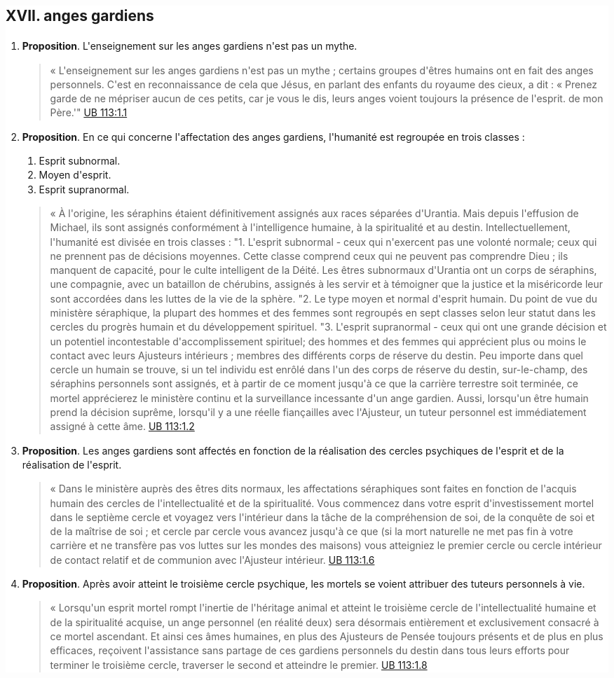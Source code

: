 ## XVII. anges gardiens

1. **Proposition**. L'enseignement sur les anges gardiens n'est pas un mythe.
	> « L'enseignement sur les anges gardiens n'est pas un mythe ; certains groupes d'êtres humains ont en fait des anges personnels. C'est en reconnaissance de cela que Jésus, en parlant des enfants du royaume des cieux, a dit : « Prenez garde de ne mépriser aucun de ces petits, car je vous le dis, leurs anges voient toujours la présence de l'esprit. de mon Père.'" [UB 113:1.1](/en/The_Urantia_Book/113#p1_1)

2. **Proposition**. En ce qui concerne l'affectation des anges gardiens, l'humanité est regroupée en trois classes :
	1. Esprit subnormal.
	2. Moyen d'esprit.
	3. Esprit supranormal.
	> « À l'origine, les séraphins étaient définitivement assignés aux races séparées d'Urantia. Mais depuis l'effusion de Michael, ils sont assignés conformément à l'intelligence humaine, à la spiritualité et au destin. Intellectuellement, l'humanité est divisée en trois classes :
	> "1. L'esprit subnormal - ceux qui n'exercent pas une volonté normale; ceux qui ne prennent pas de décisions moyennes. Cette classe comprend ceux qui ne peuvent pas comprendre Dieu ; ils manquent de capacité, pour le culte intelligent de la Déité. Les êtres subnormaux d'Urantia ont un corps de séraphins, une compagnie, avec un bataillon de chérubins, assignés à les servir et à témoigner que la justice et la miséricorde leur sont accordées dans les luttes de la vie de la sphère.
	> "2. Le type moyen et normal d'esprit humain. Du point de vue du ministère séraphique, la plupart des hommes et des femmes sont regroupés en sept classes selon leur statut dans les cercles du progrès humain et du développement spirituel.
	> "3. L'esprit supranormal - ceux qui ont une grande décision et un potentiel incontestable d'accomplissement spirituel; des hommes et des femmes qui apprécient plus ou moins le contact avec leurs Ajusteurs intérieurs ; membres des différents corps de réserve du destin. Peu importe dans quel cercle un humain se trouve, si un tel individu est enrôlé dans l'un des corps de réserve du destin, sur-le-champ, des séraphins personnels sont assignés, et à partir de ce moment jusqu'à ce que la carrière terrestre soit terminée, ce mortel apprécierez le ministère continu et la surveillance incessante d'un ange gardien. Aussi, lorsqu'un être humain prend la décision suprême, lorsqu'il y a une réelle fiançailles avec l'Ajusteur, un tuteur personnel est immédiatement assigné à cette âme. [UB 113:1.2](/en/The_Urantia_Book/113#p1_2)

3. **Proposition**. Les anges gardiens sont affectés en fonction de la réalisation des cercles psychiques de l'esprit et de la réalisation de l'esprit.
	> « Dans le ministère auprès des êtres dits normaux, les affectations séraphiques sont faites en fonction de l'acquis humain des cercles de l'intellectualité et de la spiritualité. Vous commencez dans votre esprit d'investissement mortel dans le septième cercle et voyagez vers l'intérieur dans la tâche de la compréhension de soi, de la conquête de soi et de la maîtrise de soi ; et cercle par cercle vous avancez jusqu'à ce que (si la mort naturelle ne met pas fin à votre carrière et ne transfère pas vos luttes sur les mondes des maisons) vous atteigniez le premier cercle ou cercle intérieur de contact relatif et de communion avec l'Ajusteur intérieur. [UB 113:1.6](/en/The_Urantia_Book/113#p1_6)

4. **Proposition**. Après avoir atteint le troisième cercle psychique, les mortels se voient attribuer des tuteurs personnels à vie.
	> « Lorsqu'un esprit mortel rompt l'inertie de l'héritage animal et atteint le troisième cercle de l'intellectualité humaine et de la spiritualité acquise, un ange personnel (en réalité deux) sera désormais entièrement et exclusivement consacré à ce mortel ascendant. Et ainsi ces âmes humaines, en plus des Ajusteurs de Pensée toujours présents et de plus en plus efficaces, reçoivent l'assistance sans partage de ces gardiens personnels du destin dans tous leurs efforts pour terminer le troisième cercle, traverser le second et atteindre le premier. [UB 113:1.8](/en/The_Urantia_Book/113#p1_8)
